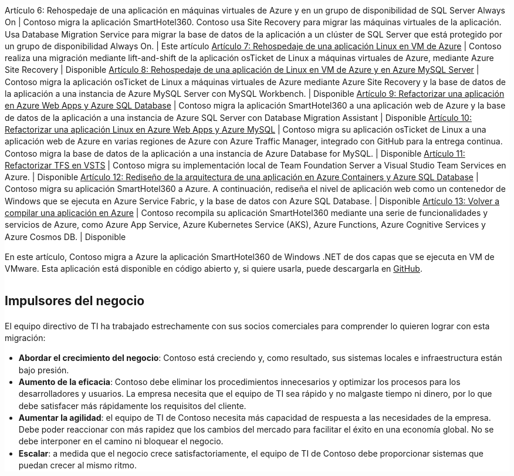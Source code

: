 Artículo 6: Rehospedaje de una aplicación en máquinas virtuales de Azure y en un grupo de disponibilidad de SQL Server Always On | Contoso migra la aplicación SmartHotel360. Contoso usa Site Recovery para migrar las máquinas virtuales de la aplicación. Usa Database Migration Service para migrar la base de datos de la aplicación a un clúster de SQL Server que está protegido por un grupo de disponibilidad Always On. | Este artículo
[Artículo 7: Rehospedaje de una aplicación Linux en VM de Azure](contoso-migration-rehost-linux-vm.md) | Contoso realiza una migración mediante lift-and-shift de la aplicación osTicket de Linux a máquinas virtuales de Azure, mediante Azure Site Recovery | Disponible
[Artículo 8: Rehospedaje de una aplicación de Linux en VM de Azure y en Azure MySQL Server](contoso-migration-rehost-linux-vm-mysql.md) | Contoso migra la aplicación osTicket de Linux a máquinas virtuales de Azure mediante Azure Site Recovery y la base de datos de la aplicación a una instancia de Azure MySQL Server con MySQL Workbench. | Disponible
[Artículo 9: Refactorizar una aplicación en Azure Web Apps y Azure SQL Database](contoso-migration-refactor-web-app-sql.md) | Contoso migra la aplicación SmartHotel360 a una aplicación web de Azure y la base de datos de la aplicación a una instancia de Azure SQL Server con Database Migration Assistant | Disponible
[Artículo 10: Refactorizar una aplicación Linux en Azure Web Apps y Azure MySQL](contoso-migration-refactor-linux-app-service-mysql.md) | Contoso migra su aplicación osTicket de Linux a una aplicación web de Azure en varias regiones de Azure con Azure Traffic Manager, integrado con GitHub para la entrega continua. Contoso migra la base de datos de la aplicación a una instancia de Azure Database for MySQL. | Disponible 
[Artículo 11: Refactorizar TFS en VSTS](contoso-migration-tfs-vsts.md) | Contoso migra su implementación local de Team Foundation Server a Visual Studio Team Services en Azure. | Disponible
[Artículo 12: Rediseño de la arquitectura de una aplicación en Azure Containers y Azure SQL Database](contoso-migration-rearchitect-container-sql.md) | Contoso migra su aplicación SmartHotel360 a Azure. A continuación, rediseña el nivel de aplicación web como un contenedor de Windows que se ejecuta en Azure Service Fabric, y la base de datos con Azure SQL Database. | Disponible
[Artículo 13: Volver a compilar una aplicación en Azure](contoso-migration-rebuild.md) | Contoso recompila su aplicación SmartHotel360 mediante una serie de funcionalidades y servicios de Azure, como Azure App Service, Azure Kubernetes Service (AKS), Azure Functions, Azure Cognitive Services y Azure Cosmos DB. | Disponible


En este artículo, Contoso migra a Azure la aplicación SmartHotel360 de Windows .NET de dos capas que se ejecuta en VM de VMware. Esta aplicación está disponible en código abierto y, si quiere usarla, puede descargarla en [GitHub](https://github.com/Microsoft/SmartHotel360).

## <a name="business-drivers"></a>Impulsores del negocio

El equipo directivo de TI ha trabajado estrechamente con sus socios comerciales para comprender lo quieren lograr con esta migración:

- **Abordar el crecimiento del negocio**: Contoso está creciendo y, como resultado, sus sistemas locales e infraestructura están bajo presión.
- **Aumento de la eficacia**: Contoso debe eliminar los procedimientos innecesarios y optimizar los procesos para los desarrolladores y usuarios.  La empresa necesita que el equipo de TI sea rápido y no malgaste tiempo ni dinero, por lo que debe satisfacer más rápidamente los requisitos del cliente.
- **Aumentar la agilidad**: el equipo de TI de Contoso necesita más capacidad de respuesta a las necesidades de la empresa. Debe poder reaccionar con más rapidez que los cambios del mercado para facilitar el éxito en una economía global.  No se debe interponer en el camino ni bloquear el negocio.
- **Escalar**: a medida que el negocio crece satisfactoriamente, el equipo de TI de Contoso debe proporcionar sistemas que puedan crecer al mismo ritmo.
